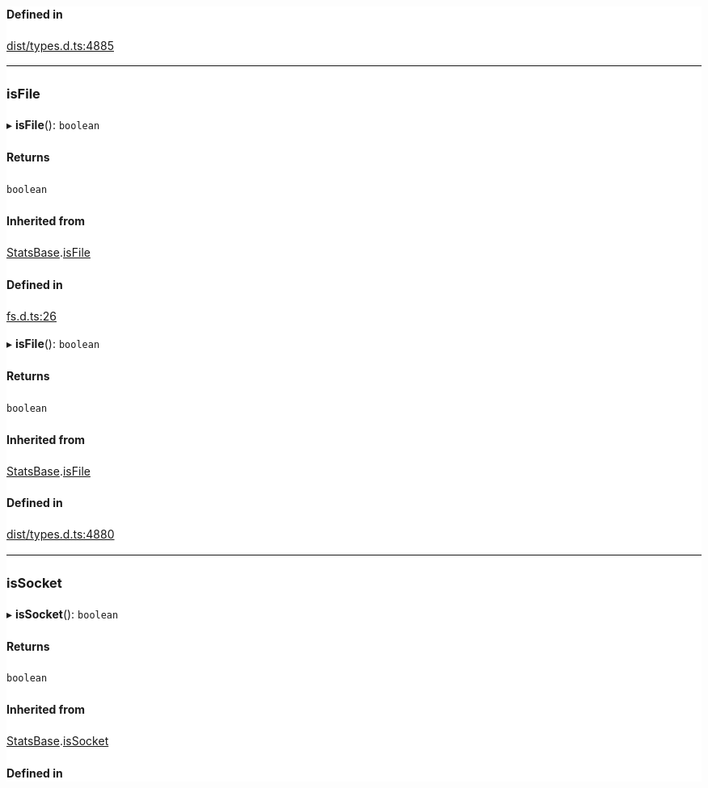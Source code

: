 #### Defined in

[dist/types.d.ts:4885](https://github.com/valgaze/bun-types/blob/6f8dbf8/dist/types.d.ts#L4885)

___

### isFile

▸ **isFile**(): `boolean`

#### Returns

`boolean`

#### Inherited from

[StatsBase](https://github.com/oven-sh/bun-types/blob/master/api-docs/interfaces/fs_.StatsBase.md).[isFile](https://github.com/oven-sh/bun-types/blob/master/api-docs/interfaces/fs_.StatsBase.md#isfile)

#### Defined in

[fs.d.ts:26](https://github.com/valgaze/bun-types/blob/6f8dbf8/fs.d.ts#L26)

▸ **isFile**(): `boolean`

#### Returns

`boolean`

#### Inherited from

[StatsBase](https://github.com/oven-sh/bun-types/blob/master/api-docs/interfaces/fs_.StatsBase.md).[isFile](https://github.com/oven-sh/bun-types/blob/master/api-docs/interfaces/fs_.StatsBase.md#isfile)

#### Defined in

[dist/types.d.ts:4880](https://github.com/valgaze/bun-types/blob/6f8dbf8/dist/types.d.ts#L4880)

___

### isSocket

▸ **isSocket**(): `boolean`

#### Returns

`boolean`

#### Inherited from

[StatsBase](https://github.com/oven-sh/bun-types/blob/master/api-docs/interfaces/fs_.StatsBase.md).[isSocket](https://github.com/oven-sh/bun-types/blob/master/api-docs/interfaces/fs_.StatsBase.md#issocket)

#### Defined in
